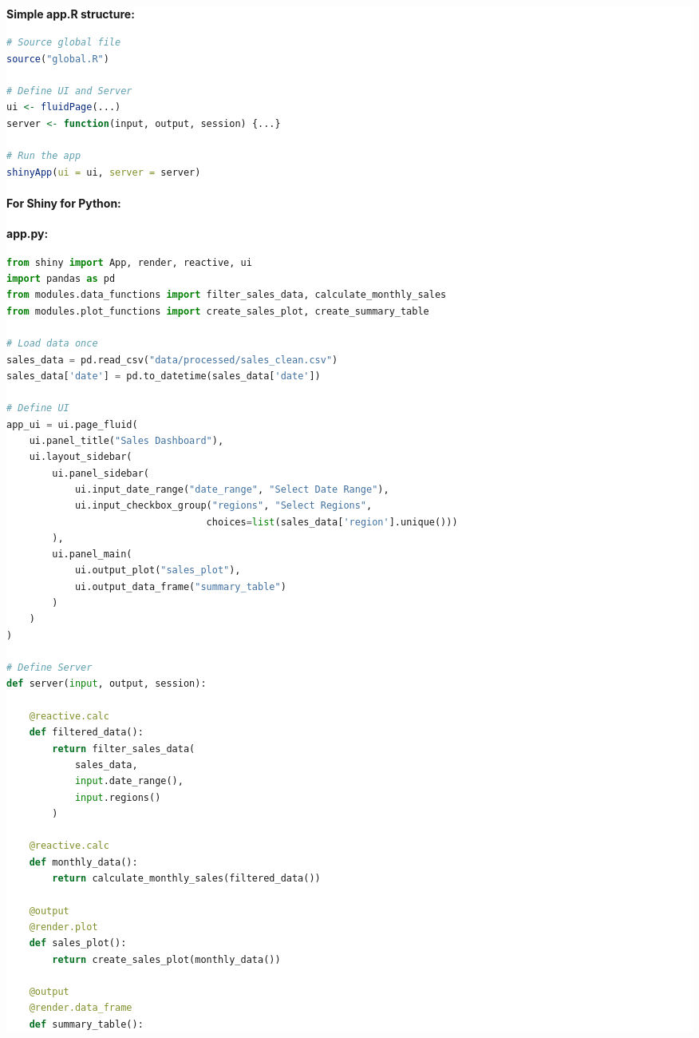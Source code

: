 **Simple app.R structure:**
```r
# Source global file
source("global.R")

# Define UI and Server
ui <- fluidPage(...)
server <- function(input, output, session) {...}

# Run the app
shinyApp(ui = ui, server = server)
```

#### For Shiny for Python:

**app.py:**
```python
from shiny import App, render, reactive, ui
import pandas as pd
from modules.data_functions import filter_sales_data, calculate_monthly_sales
from modules.plot_functions import create_sales_plot, create_summary_table

# Load data once
sales_data = pd.read_csv("data/processed/sales_clean.csv")
sales_data['date'] = pd.to_datetime(sales_data['date'])

# Define UI
app_ui = ui.page_fluid(
    ui.panel_title("Sales Dashboard"),
    ui.layout_sidebar(
        ui.panel_sidebar(
            ui.input_date_range("date_range", "Select Date Range"),
            ui.input_checkbox_group("regions", "Select Regions",
                                   choices=list(sales_data['region'].unique()))
        ),
        ui.panel_main(
            ui.output_plot("sales_plot"),
            ui.output_data_frame("summary_table")
        )
    )
)

# Define Server
def server(input, output, session):
    
    @reactive.calc
    def filtered_data():
        return filter_sales_data(
            sales_data, 
            input.date_range(), 
            input.regions()
        )
    
    @reactive.calc  
    def monthly_data():
        return calculate_monthly_sales(filtered_data())
    
    @output
    @render.plot
    def sales_plot():
        return create_sales_plot(monthly_data())
    
    @output
    @render.data_frame
    def summary_table():
```